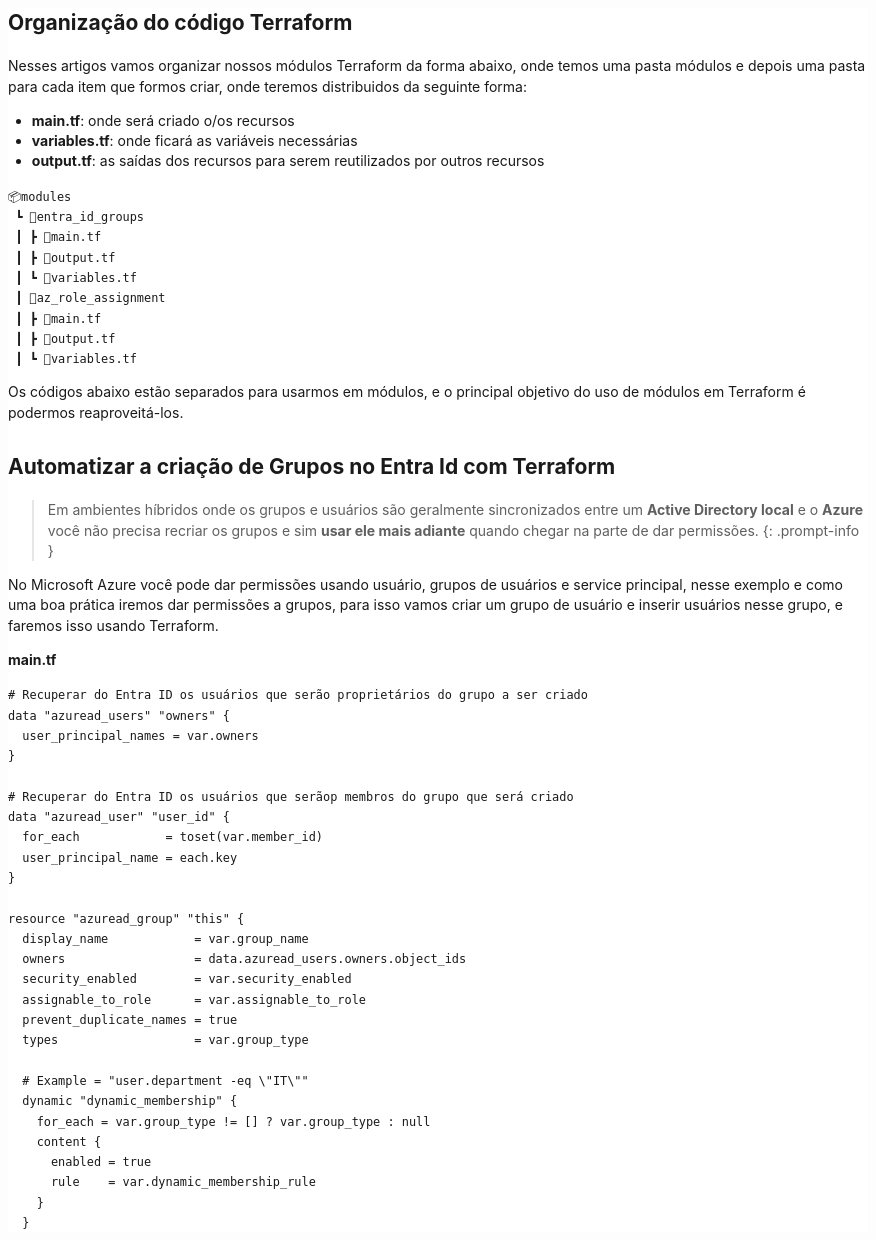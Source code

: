 ## Organização do código Terraform

Nesses artigos vamos organizar nossos módulos Terraform da forma abaixo, onde temos uma pasta módulos e depois uma pasta para cada item que formos criar, onde teremos distribuidos da seguinte forma:

- **main.tf**: onde será criado o/os recursos
- **variables.tf**: onde ficará as variáveis necessárias
- **output.tf**: as saídas dos recursos para serem reutilizados por outros recursos

```shell
📦modules
 ┗ 📂entra_id_groups
 ┃ ┣ 📜main.tf
 ┃ ┣ 📜output.tf
 ┃ ┗ 📜variables.tf
 ┃ 📂az_role_assignment
 ┃ ┣ 📜main.tf
 ┃ ┣ 📜output.tf
 ┃ ┗ 📜variables.tf
```

Os códigos abaixo estão separados para usarmos em módulos, e o principal objetivo do uso de módulos em Terraform é podermos reaproveitá-los.

## Automatizar a criação de Grupos no Entra Id com Terraform

> Em ambientes híbridos onde os grupos e usuários são geralmente sincronizados entre um **Active Directory local** e o **Azure** você não precisa recriar os grupos e sim **usar ele mais adiante** quando chegar na parte de dar permissões.
{: .prompt-info }

No Microsoft Azure você pode dar permissões usando usuário, grupos de usuários e service principal, nesse exemplo e como uma boa prática iremos dar permissões a grupos, para isso vamos criar um grupo de usuário e inserir usuários nesse grupo, e faremos isso usando Terraform.

**main.tf**

```hcl
# Recuperar do Entra ID os usuários que serão proprietários do grupo a ser criado
data "azuread_users" "owners" {
  user_principal_names = var.owners
}

# Recuperar do Entra ID os usuários que serãop membros do grupo que será criado
data "azuread_user" "user_id" {
  for_each            = toset(var.member_id)
  user_principal_name = each.key
}

resource "azuread_group" "this" {
  display_name            = var.group_name
  owners                  = data.azuread_users.owners.object_ids
  security_enabled        = var.security_enabled
  assignable_to_role      = var.assignable_to_role
  prevent_duplicate_names = true
  types                   = var.group_type

  # Example = "user.department -eq \"IT\""
  dynamic "dynamic_membership" {
    for_each = var.group_type != [] ? var.group_type : null
    content {
      enabled = true
      rule    = var.dynamic_membership_rule
    }
  }
```
